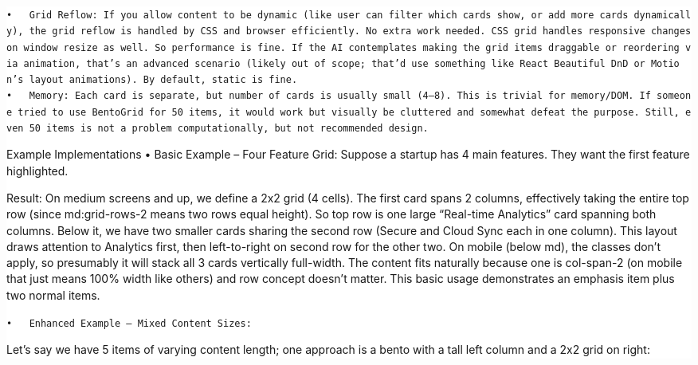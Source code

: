 	•	Grid Reflow: If you allow content to be dynamic (like user can filter which cards show, or add more cards dynamically), the grid reflow is handled by CSS and browser efficiently. No extra work needed. CSS grid handles responsive changes on window resize as well. So performance is fine. If the AI contemplates making the grid items draggable or reordering via animation, that’s an advanced scenario (likely out of scope; that’d use something like React Beautiful DnD or Motion’s layout animations). By default, static is fine.
	•	Memory: Each card is separate, but number of cards is usually small (4–8). This is trivial for memory/DOM. If someone tried to use BentoGrid for 50 items, it would work but visually be cluttered and somewhat defeat the purpose. Still, even 50 items is not a problem computationally, but not recommended design.

Example Implementations
	•	Basic Example – Four Feature Grid:
Suppose a startup has 4 main features. They want the first feature highlighted.

<BentoGrid className="md:grid-cols-2 md:grid-rows-2 gap-4">
  <BentoCard
    Icon={AnalyticsIcon}
    name="Real-time Analytics"
    description="Up-to-the-second insights on your data."
    href="/features/analytics"
    className="md:col-span-2"
  />
  <BentoCard
    Icon={ShieldIcon}
    name="Secure"
    description="Enterprise-grade security for all data."
    href="/features/security"
  />
  <BentoCard
    Icon={CloudIcon}
    name="Cloud Sync"
    description="Access your data anywhere, anytime."
    href="/features/cloud"
  />
</BentoGrid>

Result: On medium screens and up, we define a 2x2 grid (4 cells). The first card spans 2 columns, effectively taking the entire top row (since md:grid-rows-2 means two rows equal height). So top row is one large “Real-time Analytics” card spanning both columns. Below it, we have two smaller cards sharing the second row (Secure and Cloud Sync each in one column). This layout draws attention to Analytics first, then left-to-right on second row for the other two. On mobile (below md), the classes don’t apply, so presumably it will stack all 3 cards vertically full-width. The content fits naturally because one is col-span-2 (on mobile that just means 100% width like others) and row concept doesn’t matter. This basic usage demonstrates an emphasis item plus two normal items.

	•	Enhanced Example – Mixed Content Sizes:
Let’s say we have 5 items of varying content length; one approach is a bento with a tall left column and a 2x2 grid on right:

<BentoGrid className="lg:grid-cols-3 lg:grid-rows-3 gap-6">
  <BentoCard
    Icon={DocIcon} name="Documentation"
    description="Comprehensive guides and references for developers."
    href="/docs"
    className="lg:row-span-3"
  />
  <BentoCard
    Icon={PlugIcon} name="Integrations"
    description="Connect with 100+ services."
    href="/integrations"
  />
  <BentoCard
    Icon={SupportIcon} name="Support"
    description="24/7 support for all plans."
    href="/support"